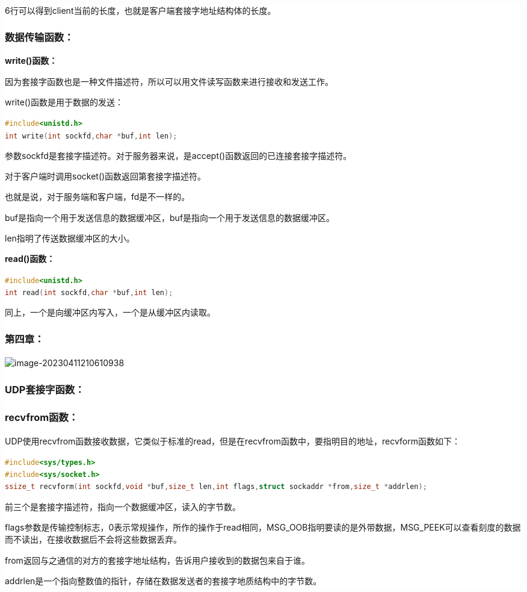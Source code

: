 6行可以得到client当前的长度，也就是客户端套接字地址结构体的长度。

### 数据传输函数：

**write()函数：**

因为套接字函数也是一种文件描述符，所以可以用文件读写函数来进行接收和发送工作。

write()函数是用于数据的发送：

```c
#include<unistd.h>
int write(int sockfd,char *buf,int len);
```

参数sockfd是套接字描述符。对于服务器来说，是accept()函数返回的已连接套接字描述符。

对于客户端时调用socket()函数返回第套接字描述符。

也就是说，对于服务端和客户端，fd是不一样的。

buf是指向一个用于发送信息的数据缓冲区，buf是指向一个用于发送信息的数据缓冲区。

len指明了传送数据缓冲区的大小。

**read()函数：**

```c
#include<unistd.h>
int read(int sockfd,char *buf,int len);
```

同上，一个是向缓冲区内写入，一个是从缓冲区内读取。

### 第四章：

![image-20230411210610938](C:\Users\Ho1L0w_By\AppData\Roaming\Typora\typora-user-images\image-20230411210610938.png)



 

### UDP套接字函数：

### recvfrom函数：

UDP使用recvfrom函数接收数据，它类似于标准的read，但是在recvfrom函数中，要指明目的地址，recvform函数如下：

```c
#include<sys/types.h>
#include<sys/socket.h>
ssize_t recvform(int sockfd,void *buf,size_t len,int flags,struct sockaddr *from,size_t *addrlen);
```

前三个是套接字描述符，指向一个数据缓冲区，读入的字节数。

flags参数是传输控制标志，0表示常规操作，所作的操作于read相同，MSG_OOB指明要读的是外带数据，MSG_PEEK可以查看刻度的数据而不读出，在接收数据后不会将这些数据丢弃。

from返回与之通信的对方的套接字地址结构，告诉用户接收到的数据包来自于谁。

addrlen是一个指向整数值的指针，存储在数据发送者的套接字地质结构中的字节数。
